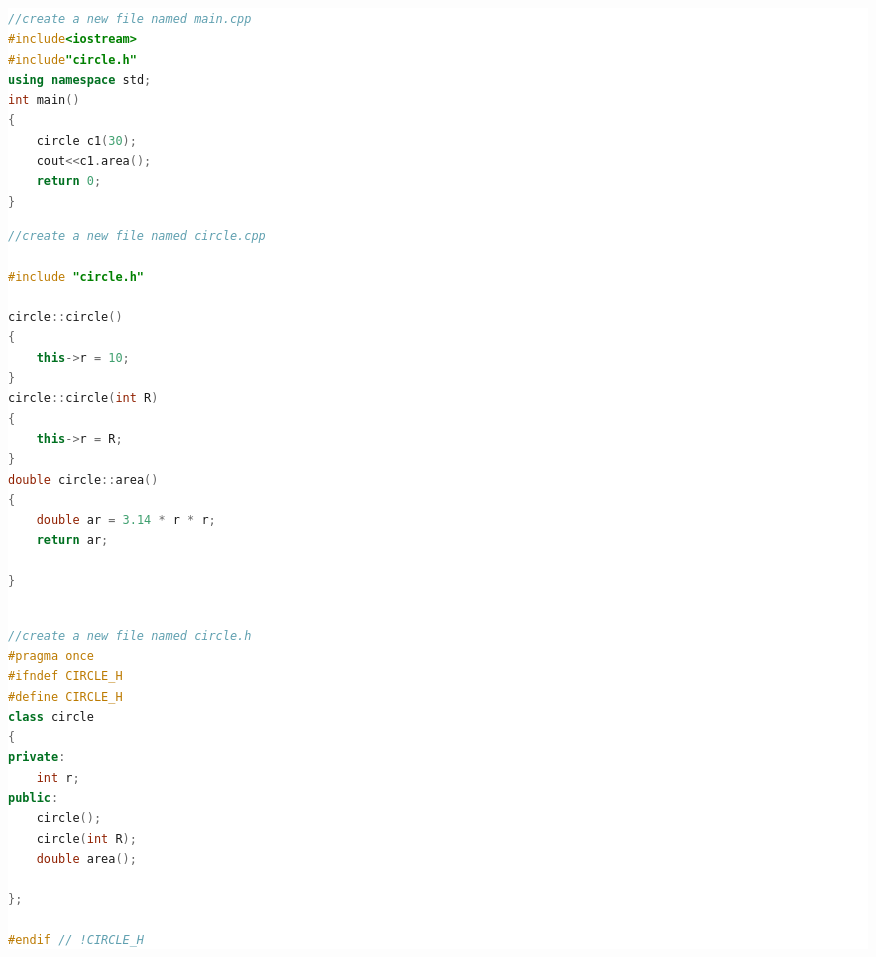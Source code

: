 ```c++
//create a new file named main.cpp
#include<iostream>
#include"circle.h"
using namespace std;
int main()
{
	circle c1(30);
	cout<<c1.area();
	return 0;
}
```

```c++
//create a new file named circle.cpp

#include "circle.h"

circle::circle()
{
	this->r = 10;
}
circle::circle(int R)
{
	this->r = R;
}
double circle::area()
{
	double ar = 3.14 * r * r;
	return ar;

}
```



```c++

//create a new file named circle.h
#pragma once
#ifndef CIRCLE_H
#define CIRCLE_H
class circle
{
private:
	int r;
public:
	circle();
	circle(int R);
	double area();

};

#endif // !CIRCLE_H

```
